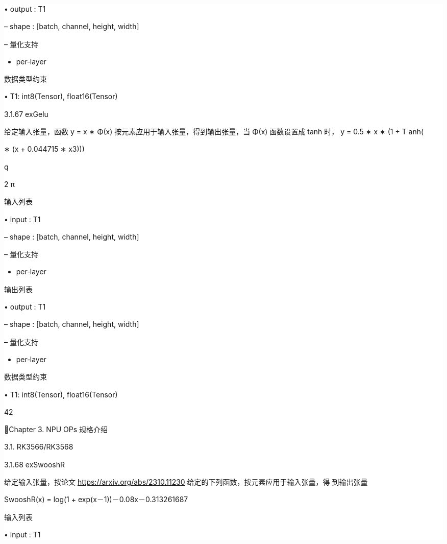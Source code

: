 • output : T1

– shape : [batch, channel, height, width]

– 量化支持

* per‑layer

数据类型约束

• T1: int8(Tensor), float16(Tensor)

3.1.67 exGelu

给定输入张量，函数 y = x ∗ Φ(x) 按元素应用于输入张量，得到输出张量，当 Φ(x) 函数设置成 tanh 时，
y = 0.5 ∗ x ∗ (1 + T anh(

∗ (x + 0.044715 ∗ x3)))

q

2
π

输入列表

• input : T1

– shape : [batch, channel, height, width]

– 量化支持

* per‑layer

输出列表

• output : T1

– shape : [batch, channel, height, width]

– 量化支持

* per‑layer

数据类型约束

• T1: int8(Tensor), float16(Tensor)

42

Chapter 3. NPU OPs 规格介绍

3.1. RK3566/RK3568

3.1.68 exSwooshR

给定输入张量，按论文 https://arxiv.org/abs/2310.11230 给定的下列函数，按元素应用于输入张量，得
到输出张量

SwooshR(x) = log(1 + exp(x－1))－0.08x－0.313261687

输入列表

• input : T1
